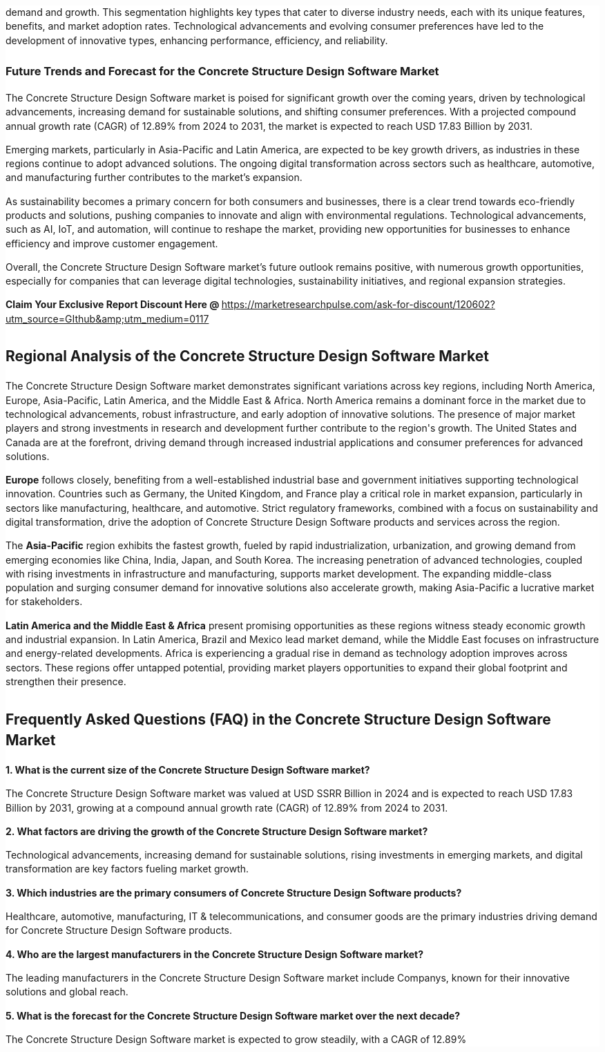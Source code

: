 demand and growth. This segmentation highlights key types that cater to diverse industry needs, each with its unique features, benefits, and market adoption rates. Technological advancements and evolving consumer preferences have led to the development of innovative types, enhancing performance, efficiency, and reliability.</p><h3>Future Trends and Forecast for the Concrete Structure Design Software Market</h3><p>The Concrete Structure Design Software market is poised for significant growth over the coming years, driven by technological advancements, increasing demand for sustainable solutions, and shifting consumer preferences. With a projected compound annual growth rate (CAGR) of 12.89% from 2024 to 2031, the market is expected to reach USD 17.83 Billion by 2031.</p><p>Emerging markets, particularly in Asia-Pacific and Latin America, are expected to be key growth drivers, as industries in these regions continue to adopt advanced solutions. The ongoing digital transformation across sectors such as healthcare, automotive, and manufacturing further contributes to the market&rsquo;s expansion.</p><p>As sustainability becomes a primary concern for both consumers and businesses, there is a clear trend towards eco-friendly products and solutions, pushing companies to innovate and align with environmental regulations. Technological advancements, such as AI, IoT, and automation, will continue to reshape the market, providing new opportunities for businesses to enhance efficiency and improve customer engagement.</p><p>Overall, the Concrete Structure Design Software market&rsquo;s future outlook remains positive, with numerous growth opportunities, especially for companies that can leverage digital technologies, sustainability initiatives, and regional expansion strategies.</p><p><strong>Claim Your Exclusive Report Discount Here @ </strong><a href="https://marketresearchpulse.com/ask-for-discount/120602?utm_source=GIthub&amp;utm_medium=0117">https://marketresearchpulse.com/ask-for-discount/120602?utm_source=GIthub&amp;utm_medium=0117</a></p><h2><strong>Regional Analysis of the Concrete Structure Design Software Market</strong></h2><p>The Concrete Structure Design Software market demonstrates significant variations across key regions, including North America, Europe, Asia-Pacific, Latin America, and the Middle East &amp; Africa. North America remains a dominant force in the market due to technological advancements, robust infrastructure, and early adoption of innovative solutions. The presence of major market players and strong investments in research and development further contribute to the region's growth. The United States and Canada are at the forefront, driving demand through increased industrial applications and consumer preferences for advanced solutions.</p><p><strong>Europe</strong> follows closely, benefiting from a well-established industrial base and government initiatives supporting technological innovation. Countries such as Germany, the United Kingdom, and France play a critical role in market expansion, particularly in sectors like manufacturing, healthcare, and automotive. Strict regulatory frameworks, combined with a focus on sustainability and digital transformation, drive the adoption of Concrete Structure Design Software products and services across the region.</p><p>The <strong>Asia-Pacific</strong> region exhibits the fastest growth, fueled by rapid industrialization, urbanization, and growing demand from emerging economies like China, India, Japan, and South Korea. The increasing penetration of advanced technologies, coupled with rising investments in infrastructure and manufacturing, supports market development. The expanding middle-class population and surging consumer demand for innovative solutions also accelerate growth, making Asia-Pacific a lucrative market for stakeholders.</p><p><strong>Latin America and the Middle East &amp; Africa</strong> present promising opportunities as these regions witness steady economic growth and industrial expansion. In Latin America, Brazil and Mexico lead market demand, while the Middle East focuses on infrastructure and energy-related developments. Africa is experiencing a gradual rise in demand as technology adoption improves across sectors. These regions offer untapped potential, providing market players opportunities to expand their global footprint and strengthen their presence.</p><h2><strong>Frequently Asked Questions (FAQ) in the Concrete Structure Design Software Market</strong></h2><p><strong>1. What is the current size of the Concrete Structure Design Software market?</strong></p><p>The Concrete Structure Design Software market was valued at USD SSRR Billion in 2024 and is expected to reach USD 17.83 Billion by 2031, growing at a compound annual growth rate (CAGR) of 12.89% from 2024 to 2031.</p><p><strong>2. What factors are driving the growth of the Concrete Structure Design Software market?</strong></p><p>Technological advancements, increasing demand for sustainable solutions, rising investments in emerging markets, and digital transformation are key factors fueling market growth.</p><p><strong>3. Which industries are the primary consumers of Concrete Structure Design Software products?</strong></p><p>Healthcare, automotive, manufacturing, IT &amp; telecommunications, and consumer goods are the primary industries driving demand for Concrete Structure Design Software products.</p><p><strong>4. Who are the largest manufacturers in the Concrete Structure Design Software market?</strong></p><p>The leading manufacturers in the Concrete Structure Design Software market include Companys, known for their innovative solutions and global reach.</p><p><strong>5. What is the forecast for the Concrete Structure Design Software market over the next decade?</strong></p><p>The Concrete Structure Design Software market is expected to grow steadily, with a CAGR of 12.89%